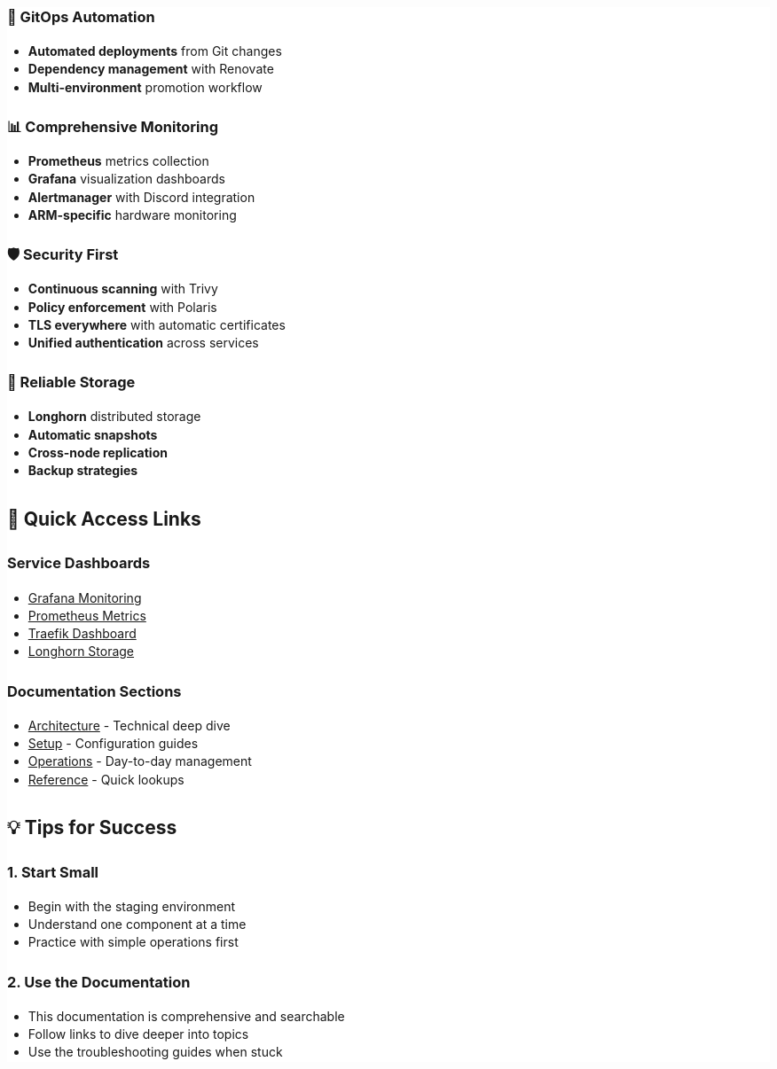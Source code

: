 ### 🔄 GitOps Automation
- **Automated deployments** from Git changes
- **Dependency management** with Renovate
- **Multi-environment** promotion workflow

### 📊 Comprehensive Monitoring
- **Prometheus** metrics collection
- **Grafana** visualization dashboards
- **Alertmanager** with Discord integration
- **ARM-specific** hardware monitoring

### 🛡️ Security First
- **Continuous scanning** with Trivy
- **Policy enforcement** with Polaris
- **TLS everywhere** with automatic certificates
- **Unified authentication** across services

### 💾 Reliable Storage
- **Longhorn** distributed storage
- **Automatic snapshots**
- **Cross-node replication**
- **Backup strategies**

## 🔗 Quick Access Links

### Service Dashboards
- [Grafana Monitoring](https://grafana.staging.hallonen.se)
- [Prometheus Metrics](https://prometheus.staging.hallonen.se)
- [Traefik Dashboard](https://traefik.staging.hallonen.se)
- [Longhorn Storage](https://longhorn.staging.hallonen.se)

### Documentation Sections
- [Architecture](../architecture/cluster-architecture.md) - Technical deep dive
- [Setup](../setup/secrets-configuration.md) - Configuration guides
- [Operations](../operations/troubleshooting.md) - Day-to-day management
- [Reference](../reference/configuration.md) - Quick lookups

## 💡 Tips for Success

### 1. Start Small
- Begin with the staging environment
- Understand one component at a time
- Practice with simple operations first

### 2. Use the Documentation
- This documentation is comprehensive and searchable
- Follow links to dive deeper into topics
- Use the troubleshooting guides when stuck
